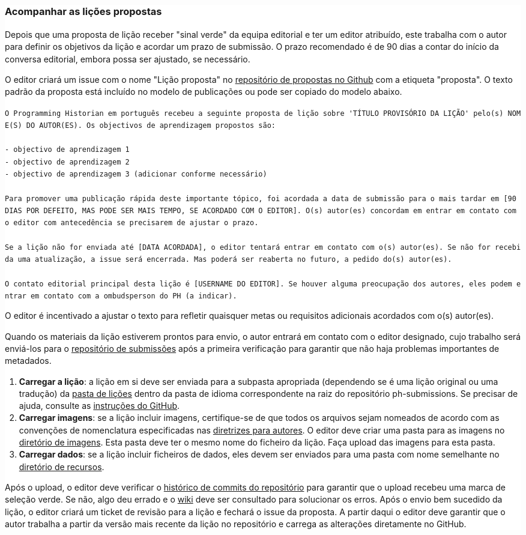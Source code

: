 ### Acompanhar as lições propostas
Depois que uma proposta de lição receber "sinal verde" da equipa editorial e ter um editor atribuído, este trabalha com o autor para definir os objetivos da lição e acordar um prazo de submissão. O prazo recomendado é de 90 dias a contar do início da conversa editorial, embora possa ser ajustado, se necessário.

O editor criará um issue com o nome "Lição proposta" no [repositório de propostas no Github](https://github.com/programminghistorian/ph-submissions/issues) com a etiqueta "proposta". O texto padrão da proposta está incluído no modelo de publicações ou pode ser copiado do modelo abaixo.

```
O Programming Historian em português recebeu a seguinte proposta de lição sobre 'TÍTULO PROVISÓRIO DA LIÇÃO' pelo(s) NOME(S) DO AUTOR(ES). Os objectivos de aprendizagem propostos são:

- objectivo de aprendizagem 1
- objectivo de aprendizagem 2
- objectivo de aprendizagem 3 (adicionar conforme necessário)

Para promover uma publicação rápida deste importante tópico, foi acordada a data de submissão para o mais tardar em [90 DIAS POR DEFEITO, MAS PODE SER MAIS TEMPO, SE ACORDADO COM O EDITOR]. O(s) autor(es) concordam em entrar em contato com o editor com antecedência se precisarem de ajustar o prazo.

Se a lição não for enviada até [DATA ACORDADA], o editor tentará entrar em contato com o(s) autor(es). Se não for recebida uma atualização, a issue será encerrada. Mas poderá ser reaberta no futuro, a pedido do(s) autor(es).

O contato editorial principal desta lição é [USERNAME DO EDITOR]. Se houver alguma preocupação dos autores, eles podem entrar em contato com a ombudsperson do PH (a indicar).
```

O editor é incentivado a ajustar o texto para refletir quaisquer metas ou requisitos adicionais acordados com o(s) autor(es).

Quando os materiais da lição estiverem prontos para envio, o autor entrará em contato com o editor designado, cujo trabalho será enviá-los para o [repositório de submissões](https://github.com/programminghistorian/ph-submissions) após a primeira verificação para garantir que não haja problemas importantes de metadados.

1. **Carregar a lição**: a lição em si deve ser enviada para a subpasta apropriada (dependendo se é uma lição original ou uma tradução) da [pasta de lições](https://github.com/programminghistorian/ph-submissions/tree/gh-pages/pt) dentro da pasta de idioma correspondente na raiz do repositório ph-submissions. Se precisar de ajuda, consulte as [instruções do GitHub](https://help.github.com/articles/adding-a-file-to-a-repository/).
2. **Carregar imagens**: se a lição incluir imagens, certifique-se de que todos os arquivos sejam nomeados de acordo com as convenções de nomenclatura especificadas nas [diretrizes para autores](/directrizes-autor). O editor deve criar uma pasta para as imagens no [diretório de imagens](https://github.com/programminghistorian/ph-submissions/tree/gh-pages/images). Esta pasta deve ter o mesmo nome do ficheiro da lição. Faça upload das imagens para esta pasta.
3. **Carregar dados**: se a lição incluir ficheiros de dados, eles devem ser enviados para uma pasta com nome semelhante no [diretório de recursos](https://github.com/programminghistorian/ph-submissions/tree/gh-pages/assets).

Após o upload, o editor deve verificar o [histórico de commits do repositório](https://github.com/programminghistorian/ph-submissions/commits/gh-pages) para garantir que o upload recebeu uma marca de seleção verde. Se não, algo deu errado e o [wiki](https://github.com/programminghistorian/jekyll/wiki/Making-Technical-Contributions#checking-travis-for-errors) deve ser consultado para solucionar os erros. Após o envio bem sucedido da lição, o editor criará um ticket de revisão para a lição e fechará o issue da proposta. A partir daqui o editor deve garantir que o autor trabalha a partir da versão mais recente da lição no repositório e carrega as alterações diretamente no GitHub.


[ph_repo]: https://github.com/programminghistorian/jekyll
[Travis CI]: https://travis-ci.org
[Continuous Integration]: https://www.thoughtworks.com/continuous-integration